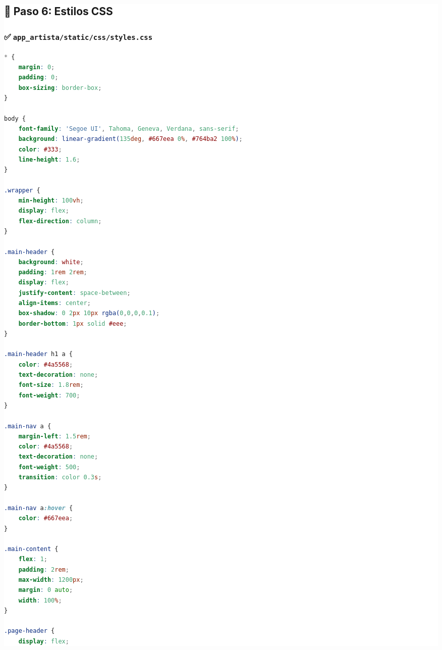 ## 🎨 **Paso 6: Estilos CSS**

### ✅ `app_artista/static/css/styles.css`

```css
* {
    margin: 0;
    padding: 0;
    box-sizing: border-box;
}

body {
    font-family: 'Segoe UI', Tahoma, Geneva, Verdana, sans-serif;
    background: linear-gradient(135deg, #667eea 0%, #764ba2 100%);
    color: #333;
    line-height: 1.6;
}

.wrapper {
    min-height: 100vh;
    display: flex;
    flex-direction: column;
}

.main-header {
    background: white;
    padding: 1rem 2rem;
    display: flex;
    justify-content: space-between;
    align-items: center;
    box-shadow: 0 2px 10px rgba(0,0,0,0.1);
    border-bottom: 1px solid #eee;
}

.main-header h1 a {
    color: #4a5568;
    text-decoration: none;
    font-size: 1.8rem;
    font-weight: 700;
}

.main-nav a {
    margin-left: 1.5rem;
    color: #4a5568;
    text-decoration: none;
    font-weight: 500;
    transition: color 0.3s;
}

.main-nav a:hover {
    color: #667eea;
}

.main-content {
    flex: 1;
    padding: 2rem;
    max-width: 1200px;
    margin: 0 auto;
    width: 100%;
}

.page-header {
    display: flex;
```